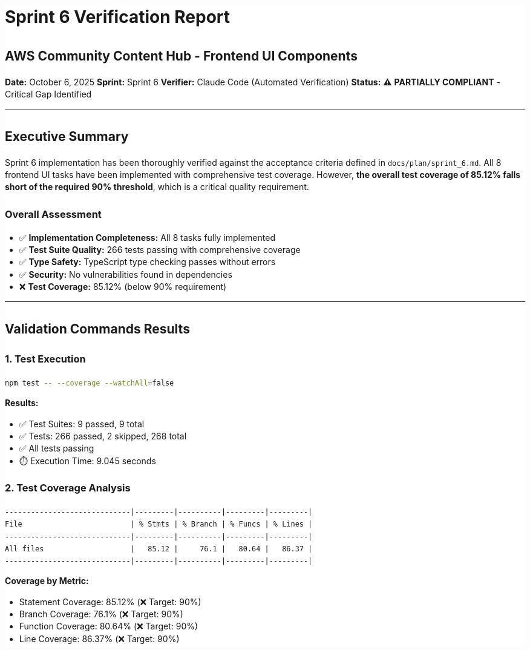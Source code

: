 # Sprint 6 Verification Report
## AWS Community Content Hub - Frontend UI Components

**Date:** October 6, 2025
**Sprint:** Sprint 6
**Verifier:** Claude Code (Automated Verification)
**Status:** ⚠️ **PARTIALLY COMPLIANT** - Critical Gap Identified

---

## Executive Summary

Sprint 6 implementation has been thoroughly verified against the acceptance criteria defined in `docs/plan/sprint_6.md`. All 8 frontend UI tasks have been implemented with comprehensive test coverage. However, **the overall test coverage of 85.12% falls short of the required 90% threshold**, which is a critical quality requirement.

### Overall Assessment

- ✅ **Implementation Completeness:** All 8 tasks fully implemented
- ✅ **Test Suite Quality:** 266 tests passing with comprehensive coverage
- ✅ **Type Safety:** TypeScript type checking passes without errors
- ✅ **Security:** No vulnerabilities found in dependencies
- ❌ **Test Coverage:** 85.12% (below 90% requirement)

---

## Validation Commands Results

### 1. Test Execution
```bash
npm test -- --coverage --watchAll=false
```

**Results:**
- ✅ Test Suites: 9 passed, 9 total
- ✅ Tests: 266 passed, 2 skipped, 268 total
- ✅ All tests passing
- ⏱️ Execution Time: 9.045 seconds

### 2. Test Coverage Analysis
```
-----------------------------|---------|----------|---------|---------|
File                         | % Stmts | % Branch | % Funcs | % Lines |
-----------------------------|---------|----------|---------|---------|
All files                    |   85.12 |     76.1 |   80.64 |   86.37 |
-----------------------------|---------|----------|---------|---------|
```

**Coverage by Metric:**
- Statement Coverage: 85.12% (❌ Target: 90%)
- Branch Coverage: 76.1% (❌ Target: 90%)
- Function Coverage: 80.64% (❌ Target: 90%)
- Line Coverage: 86.37% (❌ Target: 90%)
